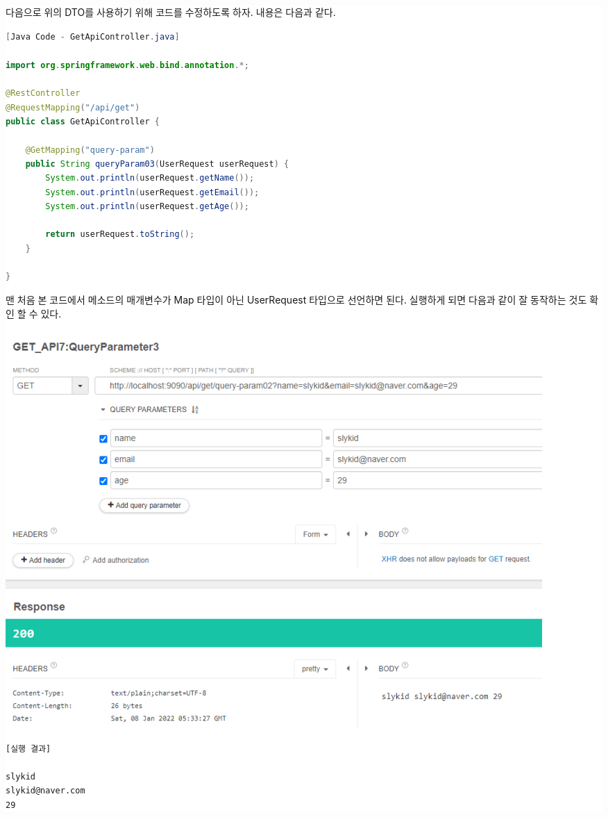 다음으로 위의 DTO를 사용하기 위해 코드를 수정하도록 하자. 내용은 다음과 같다.<br>

```java
[Java Code - GetApiController.java]

import org.springframework.web.bind.annotation.*;

@RestController
@RequestMapping("/api/get")
public class GetApiController {

    @GetMapping("query-param")
    public String queryParam03(UserRequest userRequest) {
        System.out.println(userRequest.getName());
        System.out.println(userRequest.getEmail());
        System.out.println(userRequest.getAge());

        return userRequest.toString();
    }

}
```

맨 처음 본 코드에서 메소드의 매개변수가 Map 타입이 아닌 UserRequest 타입으로 선언하면 된다. 실행하게 되면 다음과 같이 잘 동작하는 것도 확인 할 수 있다.<br>

![실행결과](/images/2021-12-17-spring-chapter7-get_api/7_query_params_example4.jpg)

```text
[실행 결과]

slykid
slykid@naver.com
29
```
